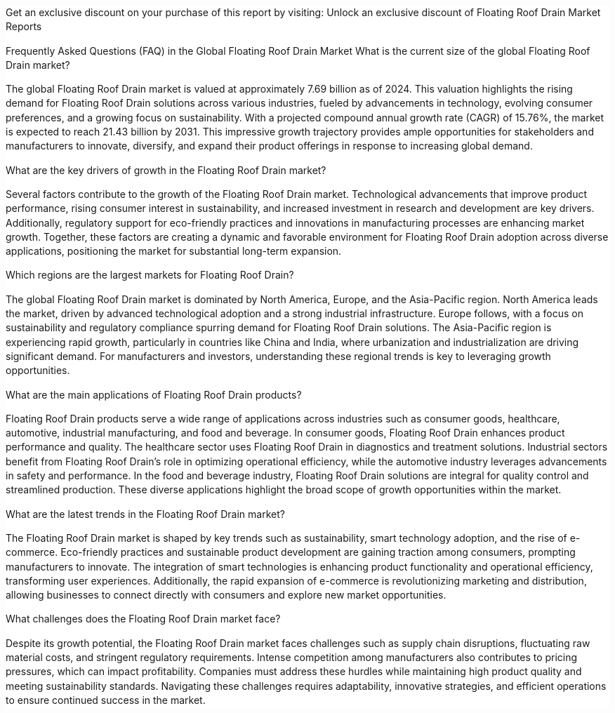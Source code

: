 Get an exclusive discount on your purchase of this report by visiting: Unlock an exclusive discount of Floating Roof Drain Market Reports 

Frequently Asked Questions (FAQ) in the Global Floating Roof Drain Market
What is the current size of the global Floating Roof Drain market?

The global Floating Roof Drain market is valued at approximately 7.69 billion as of 2024. This valuation highlights the rising demand for Floating Roof Drain solutions across various industries, fueled by advancements in technology, evolving consumer preferences, and a growing focus on sustainability. With a projected compound annual growth rate (CAGR) of 15.76%, the market is expected to reach 21.43 billion by 2031. This impressive growth trajectory provides ample opportunities for stakeholders and manufacturers to innovate, diversify, and expand their product offerings in response to increasing global demand.

What are the key drivers of growth in the Floating Roof Drain market?

Several factors contribute to the growth of the Floating Roof Drain market. Technological advancements that improve product performance, rising consumer interest in sustainability, and increased investment in research and development are key drivers. Additionally, regulatory support for eco-friendly practices and innovations in manufacturing processes are enhancing market growth. Together, these factors are creating a dynamic and favorable environment for Floating Roof Drain adoption across diverse applications, positioning the market for substantial long-term expansion.

Which regions are the largest markets for Floating Roof Drain?

The global Floating Roof Drain market is dominated by North America, Europe, and the Asia-Pacific region. North America leads the market, driven by advanced technological adoption and a strong industrial infrastructure. Europe follows, with a focus on sustainability and regulatory compliance spurring demand for Floating Roof Drain solutions. The Asia-Pacific region is experiencing rapid growth, particularly in countries like China and India, where urbanization and industrialization are driving significant demand. For manufacturers and investors, understanding these regional trends is key to leveraging growth opportunities.

What are the main applications of Floating Roof Drain products?

Floating Roof Drain products serve a wide range of applications across industries such as consumer goods, healthcare, automotive, industrial manufacturing, and food and beverage. In consumer goods, Floating Roof Drain enhances product performance and quality. The healthcare sector uses Floating Roof Drain in diagnostics and treatment solutions. Industrial sectors benefit from Floating Roof Drain’s role in optimizing operational efficiency, while the automotive industry leverages advancements in safety and performance. In the food and beverage industry, Floating Roof Drain solutions are integral for quality control and streamlined production. These diverse applications highlight the broad scope of growth opportunities within the market.

What are the latest trends in the Floating Roof Drain market?

The Floating Roof Drain market is shaped by key trends such as sustainability, smart technology adoption, and the rise of e-commerce. Eco-friendly practices and sustainable product development are gaining traction among consumers, prompting manufacturers to innovate. The integration of smart technologies is enhancing product functionality and operational efficiency, transforming user experiences. Additionally, the rapid expansion of e-commerce is revolutionizing marketing and distribution, allowing businesses to connect directly with consumers and explore new market opportunities.

What challenges does the Floating Roof Drain market face?

Despite its growth potential, the Floating Roof Drain market faces challenges such as supply chain disruptions, fluctuating raw material costs, and stringent regulatory requirements. Intense competition among manufacturers also contributes to pricing pressures, which can impact profitability. Companies must address these hurdles while maintaining high product quality and meeting sustainability standards. Navigating these challenges requires adaptability, innovative strategies, and efficient operations to ensure continued success in the market.
